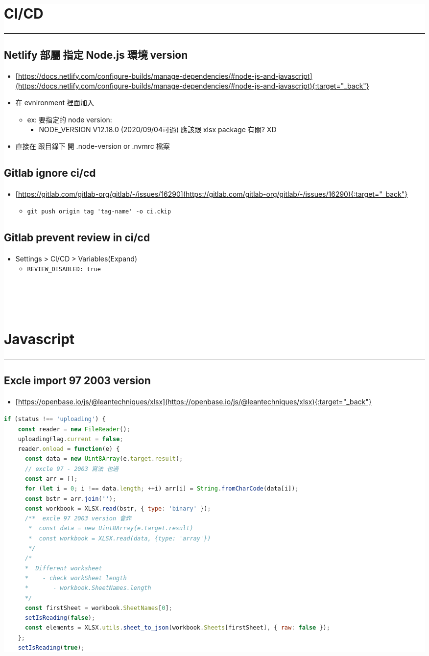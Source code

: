 
# CI/CD
---
## Netlify 部屬 指定 Node.js 環境 version
- [https://docs.netlify.com/configure-builds/manage-dependencies/#node-js-and-javascript](https://docs.netlify.com/configure-builds/manage-dependencies/#node-js-and-javascript){:target="_back"}

- 在 evnironment 裡面加入

    - ex: 要指定的 node version:
        - NODE_VERSION V12.18.0 (2020/09/04可過) 應該跟 xlsx package 有關? XD

- 直接在 跟目錄下 開 .node-version or .nvmrc 檔案

## Gitlab ignore ci/cd
- [https://gitlab.com/gitlab-org/gitlab/-/issues/16290](https://gitlab.com/gitlab-org/gitlab/-/issues/16290){:target="_back"}
  
  - `git push origin tag 'tag-name' -o ci.ckip`

## Gitlab prevent review in ci/cd
- Settings > CI/CD > Variables(Expand)
    - `REVIEW_DISABLED: true`


<br/>
<br/>
<br/>

# Javascript
---
## Excle import 97 2003 version 
- [https://openbase.io/js/@leantechniques/xlsx](https://openbase.io/js/@leantechniques/xlsx){:target="_back"}


~~~js
if (status !== 'uploading') {
    const reader = new FileReader();
    uploadingFlag.current = false;
    reader.onload = function(e) {
      const data = new Uint8Array(e.target.result);
      // excle 97 - 2003 寫法 也過
      const arr = [];
      for (let i = 0; i !== data.length; ++i) arr[i] = String.fromCharCode(data[i]);
      const bstr = arr.join('');
      const workbook = XLSX.read(bstr, { type: 'binary' });
      /**  excle 97 2003 version 會炸
       *  const data = new Uint8Array(e.target.result)
       *  const workbook = XLSX.read(data, {type: 'array'})
       */
      /*
      *  Different worksheet
      *    - check workSheet length
      *       - workbook.SheetNames.length
      */
      const firstSheet = workbook.SheetNames[0];
      setIsReading(false);
      const elements = XLSX.utils.sheet_to_json(workbook.Sheets[firstSheet], { raw: false });
    };
    setIsReading(true);
~~~